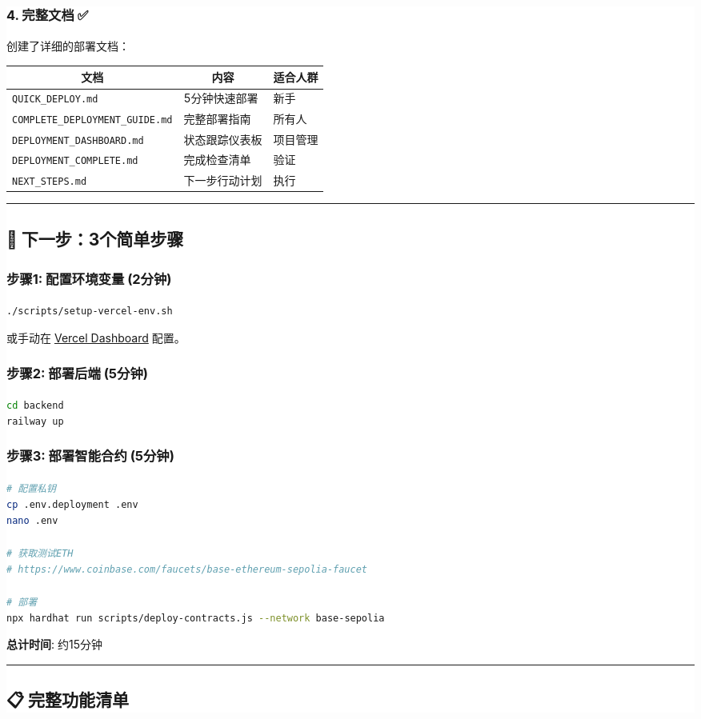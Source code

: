### 4. 完整文档 ✅

创建了详细的部署文档：

| 文档 | 内容 | 适合人群 |
|------|------|----------|
| `QUICK_DEPLOY.md` | 5分钟快速部署 | 新手 |
| `COMPLETE_DEPLOYMENT_GUIDE.md` | 完整部署指南 | 所有人 |
| `DEPLOYMENT_DASHBOARD.md` | 状态跟踪仪表板 | 项目管理 |
| `DEPLOYMENT_COMPLETE.md` | 完成检查清单 | 验证 |
| `NEXT_STEPS.md` | 下一步行动计划 | 执行 |

---

## 🚀 下一步：3个简单步骤

### 步骤1: 配置环境变量 (2分钟)

```bash
./scripts/setup-vercel-env.sh
```

或手动在 [Vercel Dashboard](https://vercel.com/mbdtf202-cybers-projects/kiromusic/settings/environment-variables) 配置。

### 步骤2: 部署后端 (5分钟)

```bash
cd backend
railway up
```

### 步骤3: 部署智能合约 (5分钟)

```bash
# 配置私钥
cp .env.deployment .env
nano .env

# 获取测试ETH
# https://www.coinbase.com/faucets/base-ethereum-sepolia-faucet

# 部署
npx hardhat run scripts/deploy-contracts.js --network base-sepolia
```

**总计时间**: 约15分钟

---

## 📋 完整功能清单
